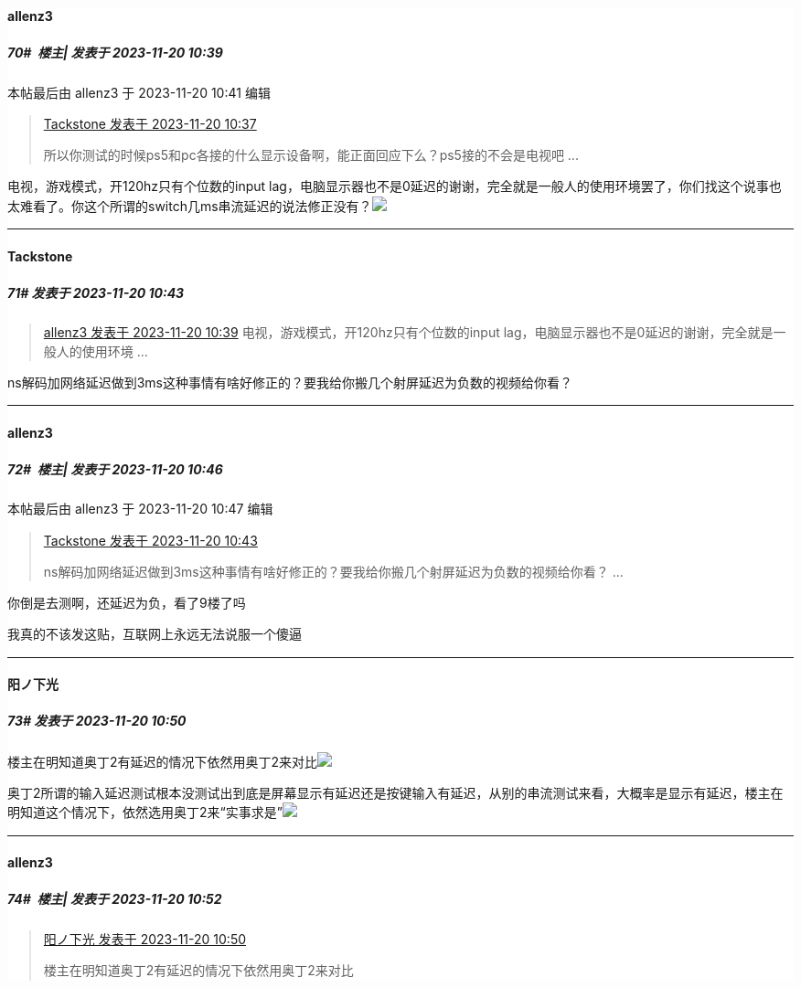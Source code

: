 ####  allenz3  
##### 70#         楼主| 发表于 2023-11-20 10:39

 本帖最后由 allenz3 于 2023-11-20 10:41 编辑 
<blockquote><a href="httphttps://bbs.saraba1st.com/2b/forum.php?mod=redirect&amp;goto=findpost&amp;pid=63087408&amp;ptid=2161231" target="_blank">Tackstone 发表于 2023-11-20 10:37</a>

所以你测试的时候ps5和pc各接的什么显示设备啊，能正面回应下么？ps5接的不会是电视吧 ...</blockquote>
电视，游戏模式，开120hz只有个位数的input lag，电脑显示器也不是0延迟的谢谢，完全就是一般人的使用环境罢了，你们找这个说事也太难看了。你这个所谓的switch几ms串流延迟的说法修正没有？<img src="https://static.saraba1st.com/image/smiley/face2017/037.png" referrerpolicy="no-referrer">

*****

####  Tackstone  
##### 71#       发表于 2023-11-20 10:43

<blockquote><a href="httphttps://bbs.saraba1st.com/2b/forum.php?mod=redirect&amp;goto=findpost&amp;pid=63087428&amp;ptid=2161231" target="_blank">allenz3 发表于 2023-11-20 10:39</a>
电视，游戏模式，开120hz只有个位数的input lag，电脑显示器也不是0延迟的谢谢，完全就是一般人的使用环境 ...</blockquote>
ns解码加网络延迟做到3ms这种事情有啥好修正的？要我给你搬几个射屏延迟为负数的视频给你看？


*****

####  allenz3  
##### 72#         楼主| 发表于 2023-11-20 10:46

 本帖最后由 allenz3 于 2023-11-20 10:47 编辑 
<blockquote><a href="httphttps://bbs.saraba1st.com/2b/forum.php?mod=redirect&amp;goto=findpost&amp;pid=63087465&amp;ptid=2161231" target="_blank">Tackstone 发表于 2023-11-20 10:43</a>

ns解码加网络延迟做到3ms这种事情有啥好修正的？要我给你搬几个射屏延迟为负数的视频给你看？ ...</blockquote>
你倒是去测啊，还延迟为负，看了9楼了吗

我真的不该发这贴，互联网上永远无法说服一个傻逼

*****

####  阳ノ下光  
##### 73#       发表于 2023-11-20 10:50

楼主在明知道奥丁2有延迟的情况下依然用奥丁2来对比<img src="https://static.saraba1st.com/image/smiley/face2017/048.png" referrerpolicy="no-referrer">

奥丁2所谓的输入延迟测试根本没测试出到底是屏幕显示有延迟还是按键输入有延迟，从别的串流测试来看，大概率是显示有延迟，楼主在明知道这个情况下，依然选用奥丁2来“实事求是”<img src="https://static.saraba1st.com/image/smiley/face2017/049.png" referrerpolicy="no-referrer">

*****

####  allenz3  
##### 74#         楼主| 发表于 2023-11-20 10:52

<blockquote><a href="httphttps://bbs.saraba1st.com/2b/forum.php?mod=redirect&amp;goto=findpost&amp;pid=63087525&amp;ptid=2161231" target="_blank">阳ノ下光 发表于 2023-11-20 10:50</a>

楼主在明知道奥丁2有延迟的情况下依然用奥丁2来对比
